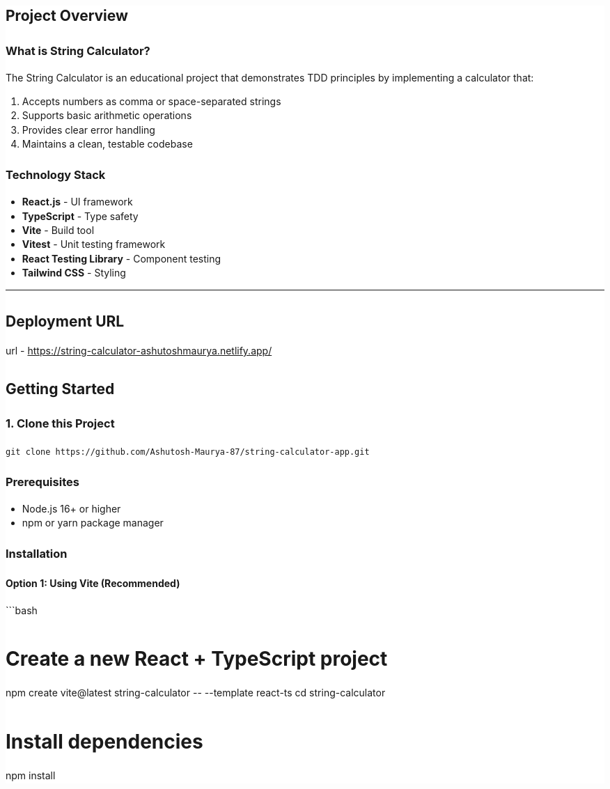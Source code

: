 ## Project Overview

### What is String Calculator?
The String Calculator is an educational project that demonstrates TDD principles by implementing a calculator that:
1. Accepts numbers as comma or space-separated strings
2. Supports basic arithmetic operations
3. Provides clear error handling
4. Maintains a clean, testable codebase

### Technology Stack
- **React.js** - UI framework
- **TypeScript** - Type safety
- **Vite**  - Build tool
- **Vitest** - Unit testing framework
- **React Testing Library** - Component testing
- **Tailwind CSS** - Styling

---

## Deployment URL
  url -  https://string-calculator-ashutoshmaurya.netlify.app/

## Getting Started

### 1. Clone this Project

```
git clone https://github.com/Ashutosh-Maurya-87/string-calculator-app.git
```

### Prerequisites
- Node.js 16+ or higher
- npm or yarn package manager

### Installation

#### Option 1: Using Vite (Recommended)

\`\`\`bash
# Create a new React + TypeScript project
npm create vite@latest string-calculator -- --template react-ts
cd string-calculator

# Install dependencies
npm install
